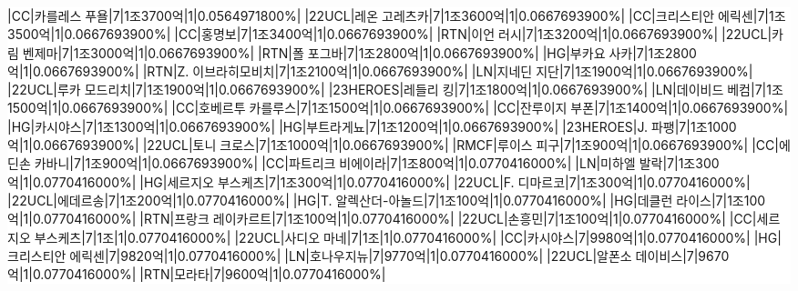 |CC|카를레스 푸욜|7|1조3700억|1|0.0564971800%|
|22UCL|레온 고레츠카|7|1조3600억|1|0.0667693900%|
|CC|크리스티안 에릭센|7|1조3500억|1|0.0667693900%|
|CC|홍명보|7|1조3400억|1|0.0667693900%|
|RTN|이언 러시|7|1조3200억|1|0.0667693900%|
|22UCL|카림 벤제마|7|1조3000억|1|0.0667693900%|
|RTN|폴 포그바|7|1조2800억|1|0.0667693900%|
|HG|부카요 사카|7|1조2800억|1|0.0667693900%|
|RTN|Z. 이브라히모비치|7|1조2100억|1|0.0667693900%|
|LN|지네딘 지단|7|1조1900억|1|0.0667693900%|
|22UCL|루카 모드리치|7|1조1900억|1|0.0667693900%|
|23HEROES|레들리 킹|7|1조1800억|1|0.0667693900%|
|LN|데이비드 베컴|7|1조1500억|1|0.0667693900%|
|CC|호베르투 카를루스|7|1조1500억|1|0.0667693900%|
|CC|잔루이지 부폰|7|1조1400억|1|0.0667693900%|
|HG|카시야스|7|1조1300억|1|0.0667693900%|
|HG|부트라게뇨|7|1조1200억|1|0.0667693900%|
|23HEROES|J. 파팽|7|1조1000억|1|0.0667693900%|
|22UCL|토니 크로스|7|1조1000억|1|0.0667693900%|
|RMCF|루이스 피구|7|1조900억|1|0.0667693900%|
|CC|에딘손 카바니|7|1조900억|1|0.0667693900%|
|CC|파트리크 비에이라|7|1조800억|1|0.0770416000%|
|LN|미하엘 발락|7|1조300억|1|0.0770416000%|
|HG|세르지오 부스케츠|7|1조300억|1|0.0770416000%|
|22UCL|F. 디마르코|7|1조300억|1|0.0770416000%|
|22UCL|에데르송|7|1조200억|1|0.0770416000%|
|HG|T. 알렉산더-아놀드|7|1조100억|1|0.0770416000%|
|HG|데클런 라이스|7|1조100억|1|0.0770416000%|
|RTN|프랑크 레이카르트|7|1조100억|1|0.0770416000%|
|22UCL|손흥민|7|1조100억|1|0.0770416000%|
|CC|세르지오 부스케츠|7|1조|1|0.0770416000%|
|22UCL|사디오 마네|7|1조|1|0.0770416000%|
|CC|카시야스|7|9980억|1|0.0770416000%|
|HG|크리스티안 에릭센|7|9820억|1|0.0770416000%|
|LN|호나우지뉴|7|9770억|1|0.0770416000%|
|22UCL|알폰소 데이비스|7|9670억|1|0.0770416000%|
|RTN|모라타|7|9600억|1|0.0770416000%|